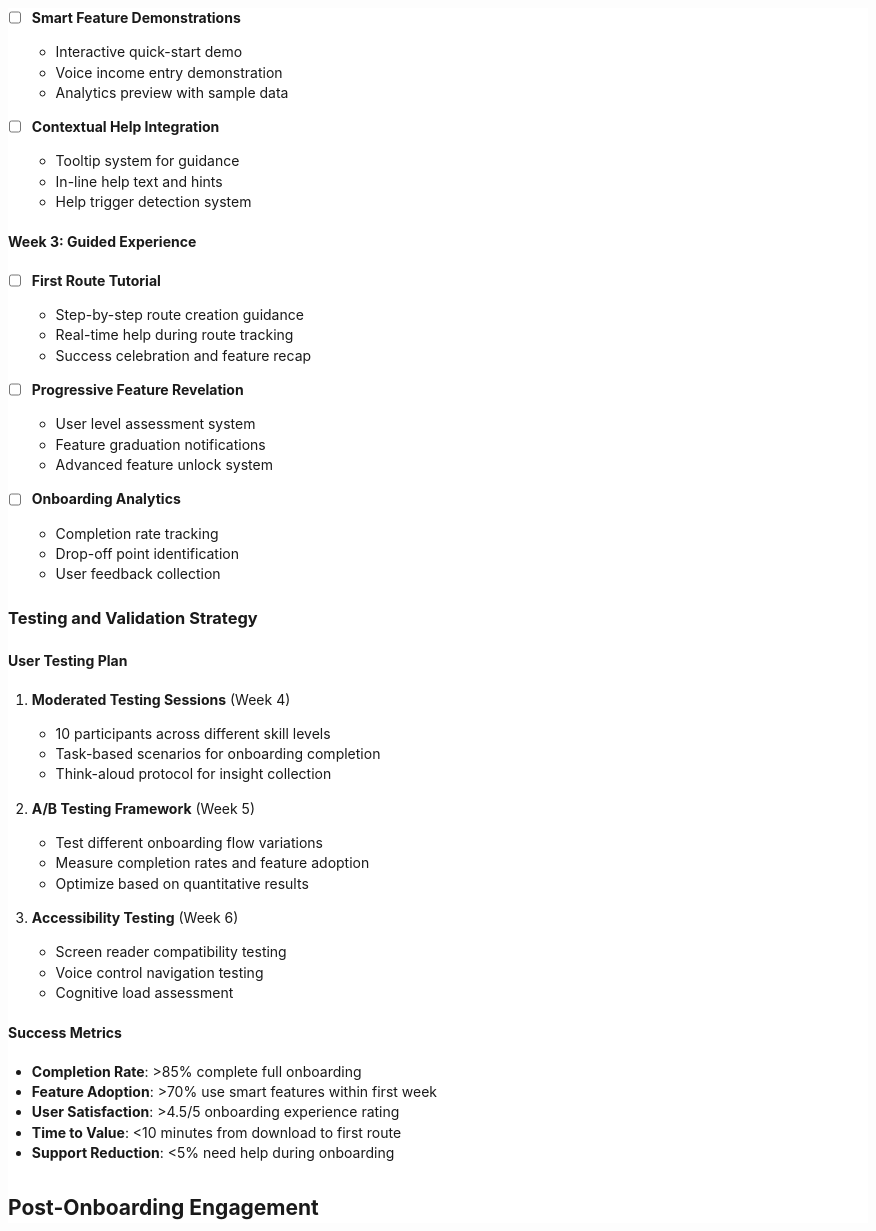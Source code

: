 - [ ] **Smart Feature Demonstrations**
  - Interactive quick-start demo
  - Voice income entry demonstration  
  - Analytics preview with sample data

- [ ] **Contextual Help Integration**
  - Tooltip system for guidance
  - In-line help text and hints
  - Help trigger detection system

#### Week 3: Guided Experience
- [ ] **First Route Tutorial**
  - Step-by-step route creation guidance
  - Real-time help during route tracking
  - Success celebration and feature recap

- [ ] **Progressive Feature Revelation**
  - User level assessment system
  - Feature graduation notifications
  - Advanced feature unlock system

- [ ] **Onboarding Analytics**
  - Completion rate tracking
  - Drop-off point identification
  - User feedback collection

### Testing and Validation Strategy

#### User Testing Plan
1. **Moderated Testing Sessions** (Week 4)
   - 10 participants across different skill levels
   - Task-based scenarios for onboarding completion
   - Think-aloud protocol for insight collection

2. **A/B Testing Framework** (Week 5)
   - Test different onboarding flow variations
   - Measure completion rates and feature adoption
   - Optimize based on quantitative results

3. **Accessibility Testing** (Week 6)
   - Screen reader compatibility testing
   - Voice control navigation testing
   - Cognitive load assessment

#### Success Metrics
- **Completion Rate**: >85% complete full onboarding
- **Feature Adoption**: >70% use smart features within first week
- **User Satisfaction**: >4.5/5 onboarding experience rating
- **Time to Value**: <10 minutes from download to first route
- **Support Reduction**: <5% need help during onboarding

## Post-Onboarding Engagement
